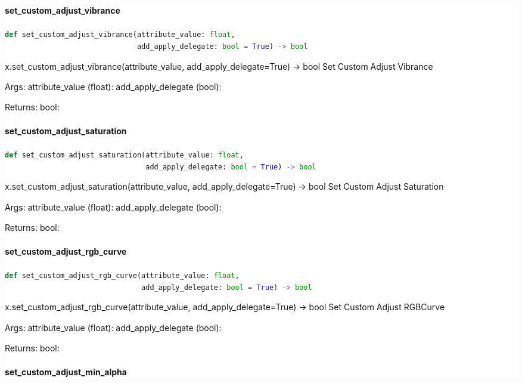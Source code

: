 #### set_custom_adjust_vibrance

```python
def set_custom_adjust_vibrance(attribute_value: float,
                               add_apply_delegate: bool = True) -> bool
```

x.set_custom_adjust_vibrance(attribute_value, add_apply_delegate=True) -> bool
Set Custom Adjust Vibrance

Args:
    attribute_value (float): 
    add_apply_delegate (bool): 

Returns:
    bool:

<a id="unreal.InterchangeTextureFactoryNode.set_custom_adjust_saturation"></a>

#### set_custom_adjust_saturation

```python
def set_custom_adjust_saturation(attribute_value: float,
                                 add_apply_delegate: bool = True) -> bool
```

x.set_custom_adjust_saturation(attribute_value, add_apply_delegate=True) -> bool
Set Custom Adjust Saturation

Args:
    attribute_value (float): 
    add_apply_delegate (bool): 

Returns:
    bool:

<a id="unreal.InterchangeTextureFactoryNode.set_custom_adjust_rgb_curve"></a>

#### set_custom_adjust_rgb_curve

```python
def set_custom_adjust_rgb_curve(attribute_value: float,
                                add_apply_delegate: bool = True) -> bool
```

x.set_custom_adjust_rgb_curve(attribute_value, add_apply_delegate=True) -> bool
Set Custom Adjust RGBCurve

Args:
    attribute_value (float): 
    add_apply_delegate (bool): 

Returns:
    bool:

<a id="unreal.InterchangeTextureFactoryNode.set_custom_adjust_min_alpha"></a>

#### set_custom_adjust_min_alpha
